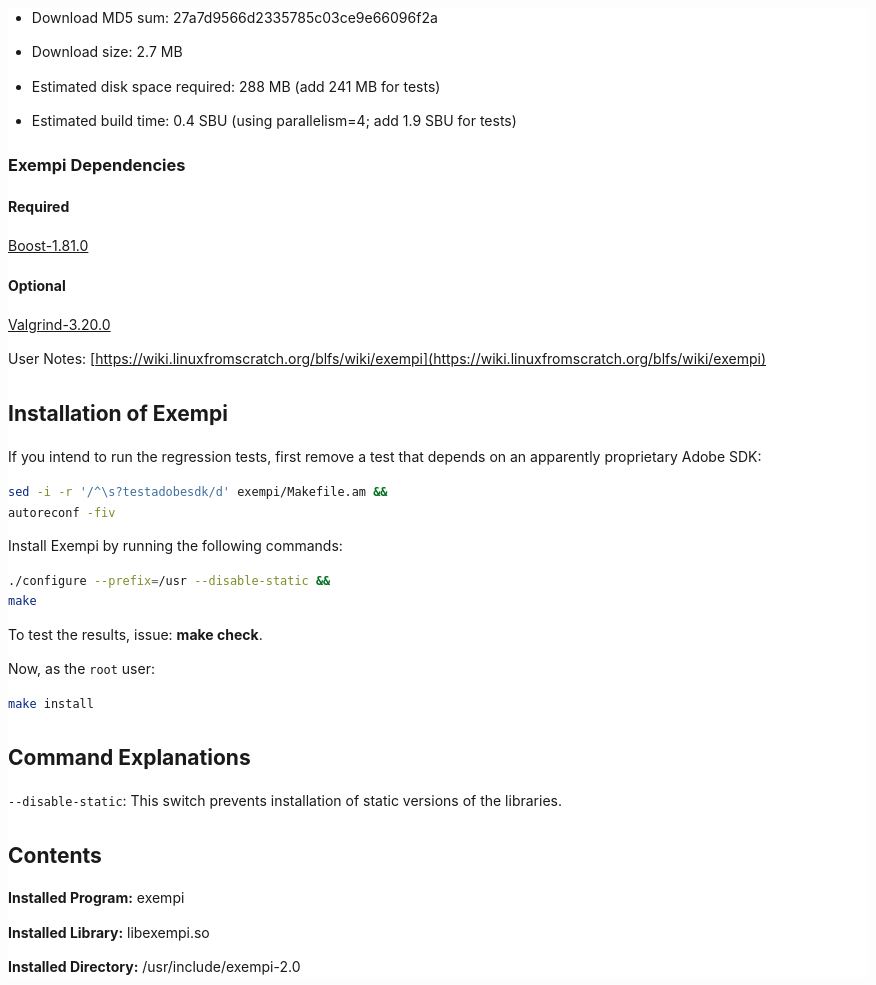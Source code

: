 *   Download MD5 sum: 27a7d9566d2335785c03ce9e66096f2a
    
*   Download size: 2.7 MB
    
*   Estimated disk space required: 288 MB (add 241 MB for tests)
    
*   Estimated build time: 0.4 SBU (using parallelism=4; add 1.9 SBU for tests)
    

### Exempi Dependencies

#### Required

[Boost-1.81.0](9.General_libraries.md#94-boost-1810)

#### Optional

[Valgrind-3.20.0](13.Programming.md#1336-valgrind-3200)

User Notes: [https://wiki.linuxfromscratch.org/blfs/wiki/exempi](https://wiki.linuxfromscratch.org/blfs/wiki/exempi)

Installation of Exempi
----------------------

If you intend to run the regression tests, first remove a test that depends on an apparently proprietary Adobe SDK:

```bash
sed -i -r '/^\s?testadobesdk/d' exempi/Makefile.am &&
autoreconf -fiv
```

Install Exempi by running the following commands:

```bash
./configure --prefix=/usr --disable-static &&
make
```

To test the results, issue: **make check**.

Now, as the `root` user:

```bash
make install
```

Command Explanations
--------------------

`--disable-static`: This switch prevents installation of static versions of the libraries.

Contents
--------

**Installed Program:** exempi

**Installed Library:** libexempi.so

**Installed Directory:** /usr/include/exempi-2.0
